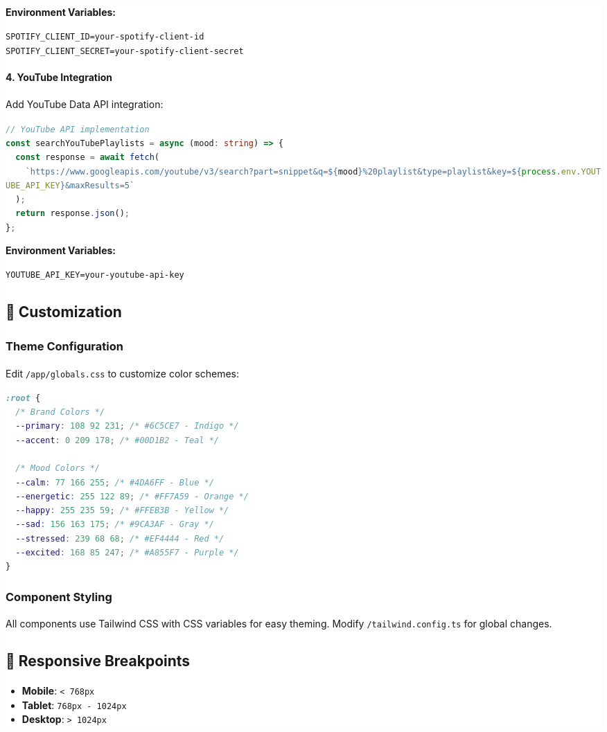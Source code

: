 **Environment Variables:**
```env
SPOTIFY_CLIENT_ID=your-spotify-client-id
SPOTIFY_CLIENT_SECRET=your-spotify-client-secret
```

#### 4. YouTube Integration
Add YouTube Data API integration:

```typescript
// YouTube API implementation
const searchYouTubePlaylists = async (mood: string) => {
  const response = await fetch(
    `https://www.googleapis.com/youtube/v3/search?part=snippet&q=${mood}%20playlist&type=playlist&key=${process.env.YOUTUBE_API_KEY}&maxResults=5`
  );
  return response.json();
};
```

**Environment Variables:**
```env
YOUTUBE_API_KEY=your-youtube-api-key
```

## 🎨 Customization

### Theme Configuration
Edit `/app/globals.css` to customize color schemes:

```css
:root {
  /* Brand Colors */
  --primary: 108 92 231; /* #6C5CE7 - Indigo */
  --accent: 0 209 178; /* #00D1B2 - Teal */
  
  /* Mood Colors */
  --calm: 77 166 255; /* #4DA6FF - Blue */
  --energetic: 255 122 89; /* #FF7A59 - Orange */
  --happy: 255 235 59; /* #FFEB3B - Yellow */
  --sad: 156 163 175; /* #9CA3AF - Gray */
  --stressed: 239 68 68; /* #EF4444 - Red */
  --excited: 168 85 247; /* #A855F7 - Purple */
}
```

### Component Styling
All components use Tailwind CSS with CSS variables for easy theming. Modify `/tailwind.config.ts` for global changes.

## 📱 Responsive Breakpoints

- **Mobile**: `< 768px`
- **Tablet**: `768px - 1024px`
- **Desktop**: `> 1024px`
